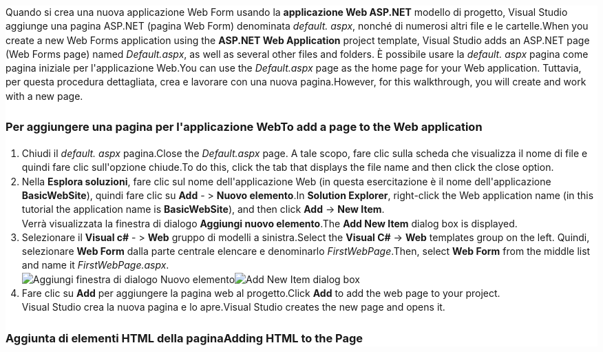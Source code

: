 <span data-ttu-id="2b3b7-174">Quando si crea una nuova applicazione Web Form usando la **applicazione Web ASP.NET** modello di progetto, Visual Studio aggiunge una pagina ASP.NET (pagina Web Form) denominata *default. aspx*, nonché di numerosi altri file e le cartelle.</span><span class="sxs-lookup"><span data-stu-id="2b3b7-174">When you create a new Web Forms application using the **ASP.NET Web Application** project template, Visual Studio adds an ASP.NET page (Web Forms page) named *Default.aspx*, as well as several other files and folders.</span></span> <span data-ttu-id="2b3b7-175">È possibile usare la *default. aspx* pagina come pagina iniziale per l'applicazione Web.</span><span class="sxs-lookup"><span data-stu-id="2b3b7-175">You can use the *Default.aspx* page as the home page for your Web application.</span></span> <span data-ttu-id="2b3b7-176">Tuttavia, per questa procedura dettagliata, crea e lavorare con una nuova pagina.</span><span class="sxs-lookup"><span data-stu-id="2b3b7-176">However, for this walkthrough, you will create and work with a new page.</span></span>

### <a name="to-add-a-page-to-the-web-application"></a><span data-ttu-id="2b3b7-177">Per aggiungere una pagina per l'applicazione Web</span><span class="sxs-lookup"><span data-stu-id="2b3b7-177">To add a page to the Web application</span></span>

1. <span data-ttu-id="2b3b7-178">Chiudi il *default. aspx* pagina.</span><span class="sxs-lookup"><span data-stu-id="2b3b7-178">Close the *Default.aspx* page.</span></span> <span data-ttu-id="2b3b7-179">A tale scopo, fare clic sulla scheda che visualizza il nome di file e quindi fare clic sull'opzione chiude.</span><span class="sxs-lookup"><span data-stu-id="2b3b7-179">To do this, click the tab that displays the file name and then click the close option.</span></span>
2. <span data-ttu-id="2b3b7-180">Nella **Esplora soluzioni**, fare clic sul nome dell'applicazione Web (in questa esercitazione è il nome dell'applicazione **BasicWebSite**), quindi fare clic su **Add**  - &gt; **Nuovo elemento**.</span><span class="sxs-lookup"><span data-stu-id="2b3b7-180">In **Solution Explorer**, right-click the Web application name (in this tutorial the application name is **BasicWebSite**), and then click **Add** -&gt; **New Item**.</span></span>   
<span data-ttu-id="2b3b7-181">Verrà visualizzata la finestra di dialogo **Aggiungi nuovo elemento**.</span><span class="sxs-lookup"><span data-stu-id="2b3b7-181">The **Add New Item** dialog box is displayed.</span></span>
3. <span data-ttu-id="2b3b7-182">Selezionare il **Visual c#**  - &gt; **Web** gruppo di modelli a sinistra.</span><span class="sxs-lookup"><span data-stu-id="2b3b7-182">Select the **Visual C#** -&gt; **Web** templates group on the left.</span></span> <span data-ttu-id="2b3b7-183">Quindi, selezionare **Web Form** dalla parte centrale elencare e denominarlo *FirstWebPage*.</span><span class="sxs-lookup"><span data-stu-id="2b3b7-183">Then, select **Web Form** from the middle list and name it *FirstWebPage.aspx*.</span></span>   
    <span data-ttu-id="2b3b7-184">![Aggiungi finestra di dialogo Nuovo elemento](creating-a-basic-web-forms-page/_static/image6.png)</span><span class="sxs-lookup"><span data-stu-id="2b3b7-184">![Add New Item dialog box](creating-a-basic-web-forms-page/_static/image6.png)</span></span>
4. <span data-ttu-id="2b3b7-185">Fare clic su **Add** per aggiungere la pagina web al progetto.</span><span class="sxs-lookup"><span data-stu-id="2b3b7-185">Click **Add** to add the web page to your project.</span></span>  
<span data-ttu-id="2b3b7-186">Visual Studio crea la nuova pagina e lo apre.</span><span class="sxs-lookup"><span data-stu-id="2b3b7-186">Visual Studio creates the new page and opens it.</span></span>

### <a name="adding-html-to-the-page"></a><span data-ttu-id="2b3b7-187">Aggiunta di elementi HTML della pagina</span><span class="sxs-lookup"><span data-stu-id="2b3b7-187">Adding HTML to the Page</span></span>
